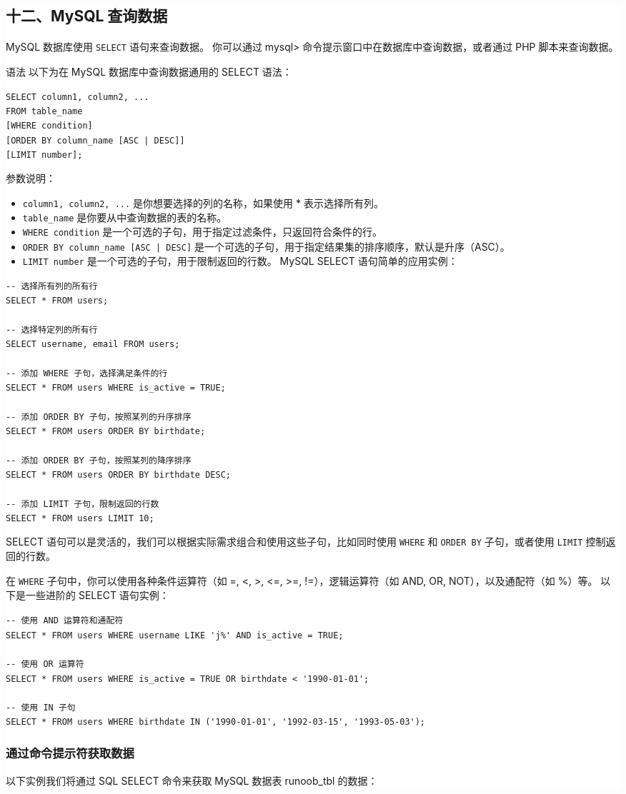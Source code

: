 ## 十二、MySQL 查询数据
MySQL 数据库使用 `SELECT` 语句来查询数据。
你可以通过 mysql> 命令提示窗口中在数据库中查询数据，或者通过 PHP 脚本来查询数据。

语法
以下为在 MySQL 数据库中查询数据通用的 SELECT 语法：
```
SELECT column1, column2, ...
FROM table_name
[WHERE condition]
[ORDER BY column_name [ASC | DESC]]
[LIMIT number];
```
参数说明：

- `column1, column2, ...` 是你想要选择的列的名称，如果使用 * 表示选择所有列。
- `table_name` 是你要从中查询数据的表的名称。
- `WHERE condition` 是一个可选的子句，用于指定过滤条件，只返回符合条件的行。
- `ORDER BY column_name [ASC | DESC]` 是一个可选的子句，用于指定结果集的排序顺序，默认是升序（ASC）。
- `LIMIT number` 是一个可选的子句，用于限制返回的行数。
MySQL SELECT 语句简单的应用实例：
```
-- 选择所有列的所有行
SELECT * FROM users;

-- 选择特定列的所有行
SELECT username, email FROM users;

-- 添加 WHERE 子句，选择满足条件的行
SELECT * FROM users WHERE is_active = TRUE;

-- 添加 ORDER BY 子句，按照某列的升序排序
SELECT * FROM users ORDER BY birthdate;

-- 添加 ORDER BY 子句，按照某列的降序排序
SELECT * FROM users ORDER BY birthdate DESC;

-- 添加 LIMIT 子句，限制返回的行数
SELECT * FROM users LIMIT 10;
```
SELECT 语句可以是灵活的，我们可以根据实际需求组合和使用这些子句，比如同时使用 `WHERE` 和 `ORDER BY` 子句，或者使用 `LIMIT` 控制返回的行数。

在 `WHERE` 子句中，你可以使用各种条件运算符（如 =, <, >, <=, >=, !=），逻辑运算符（如 AND, OR, NOT），以及通配符（如 %）等。
以下是一些进阶的 SELECT 语句实例：
```
-- 使用 AND 运算符和通配符
SELECT * FROM users WHERE username LIKE 'j%' AND is_active = TRUE;

-- 使用 OR 运算符
SELECT * FROM users WHERE is_active = TRUE OR birthdate < '1990-01-01';

-- 使用 IN 子句
SELECT * FROM users WHERE birthdate IN ('1990-01-01', '1992-03-15', '1993-05-03');
```
### 通过命令提示符获取数据
以下实例我们将通过 SQL SELECT 命令来获取 MySQL 数据表 runoob_tbl 的数据：
